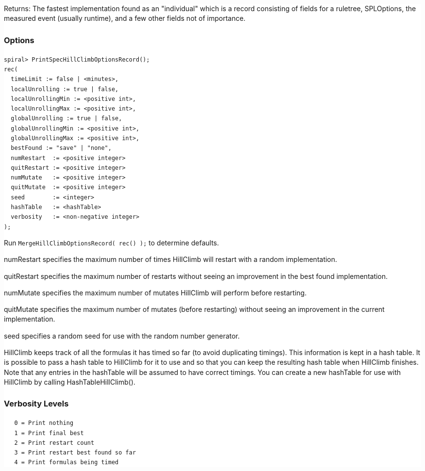 Returns: The fastest implementation found as an "individual" which is a 
record consisting of fields for a ruletree, SPLOptions, the measured event
(usually runtime), and a few other fields not of importance.

### Options
```
spiral> PrintSpecHillClimbOptionsRecord();
rec(
  timeLimit := false | <minutes>,
  localUnrolling := true | false,
  localUnrollingMin := <positive int>,
  localUnrollingMax := <positive int>,
  globalUnrolling := true | false,
  globalUnrollingMin := <positive int>,
  globalUnrollingMax := <positive int>,
  bestFound := "save" | "none",
  numRestart  := <positive integer>
  quitRestart := <positive integer>
  numMutate   := <positive integer>
  quitMutate  := <positive integer>
  seed        := <integer>
  hashTable   := <hashTable>
  verbosity   := <non-negative integer>
);
```

Run ```MergeHillClimbOptionsRecord( rec() );``` to determine defaults.

numRestart specifies the maximum number of times HillClimb will restart
with a random implementation.

quitRestart specifies the maximum number of restarts without seeing an
improvement in the best found implementation.

numMutate specifies the maximum number of mutates HillClimb will perform
before restarting.

quitMutate specifies the maximum number of mutates (before restarting)
without seeing an improvement in the current implementation.

seed specifies a random seed for use with the random number generator.

HillClimb keeps track of all the formulas it has timed so far (to avoid
duplicating timings).  This information is kept in a hash table.  It is
possible to pass a hash table to HillClimb for it to use and so that you
can keep the resulting hash table when HillClimb finishes.  Note that
any entries in the hashTable will be assumed to have correct timings.
You can create a new hashTable for use with HillClimb by calling
HashTableHillClimb().

### Verbosity Levels
```
   0 = Print nothing
   1 = Print final best
   2 = Print restart count
   3 = Print restart best found so far
   4 = Print formulas being timed
```
